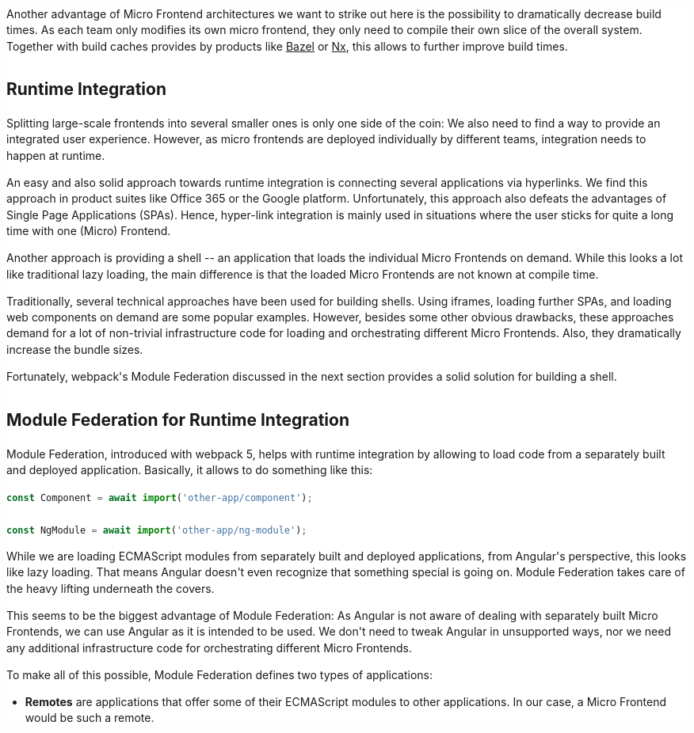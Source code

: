 Another advantage of Micro Frontend architectures we want to strike out here is the possibility to dramatically decrease build times. As each team only modifies its own micro frontend, they only need to compile their own slice of the overall system. Together with build caches provides by products like [Bazel](https://bazel.build/) or [Nx](https://nx.dev/), this allows to further improve build times.

## Runtime Integration

Splitting large-scale frontends into several smaller ones is only one side of the coin: We also need to find a way to provide an integrated user experience. However, as micro frontends are deployed individually by different teams, integration needs to happen at runtime.

An easy and also solid approach towards runtime integration is connecting several applications via hyperlinks. We find this approach in product suites like Office 365 or the Google platform. Unfortunately, this approach also defeats the advantages of Single Page Applications (SPAs). Hence, hyper-link integration is mainly used in situations where the user sticks for quite a long time with one (Micro) Frontend.

Another approach is providing a shell -- an application that loads the individual Micro Frontends on demand. While this looks a lot like traditional lazy loading, the main difference is that the loaded Micro Frontends are not known at compile time. 

Traditionally, several technical approaches have been used for building shells. Using iframes, loading further SPAs, and loading web components on demand are some popular examples. However, besides some other obvious drawbacks, these approaches demand for a lot of non-trivial infrastructure code for loading and orchestrating different Micro Frontends. Also, they dramatically increase the bundle sizes.

Fortunately, webpack's Module Federation discussed in the next section provides a solid solution for building a shell. 

## Module Federation for Runtime Integration

Module Federation, introduced with webpack 5, helps with runtime integration by allowing to load code from a separately built and deployed application. Basically, it allows to do something like this:

```typescript
const Component = await import('other-app/component');

const NgModule = await import('other-app/ng-module');
```

While we are loading ECMAScript modules from separately built and deployed applications, from Angular's perspective, this looks like lazy loading. That means Angular doesn't even recognize that something special is going on. Module Federation takes care of the heavy lifting underneath the covers. 

This seems to be the biggest advantage of Module Federation: As Angular is not aware of dealing with separately built Micro Frontends, we can use Angular as it is intended to be used. We don't need to tweak Angular in unsupported ways, nor we need any additional infrastructure code for orchestrating different Micro Frontends.

To make all of this possible, Module Federation defines two types of applications:

* **Remotes** are applications that offer some of their ECMAScript modules to other applications. In our case, a Micro Frontend would be such a remote.
  